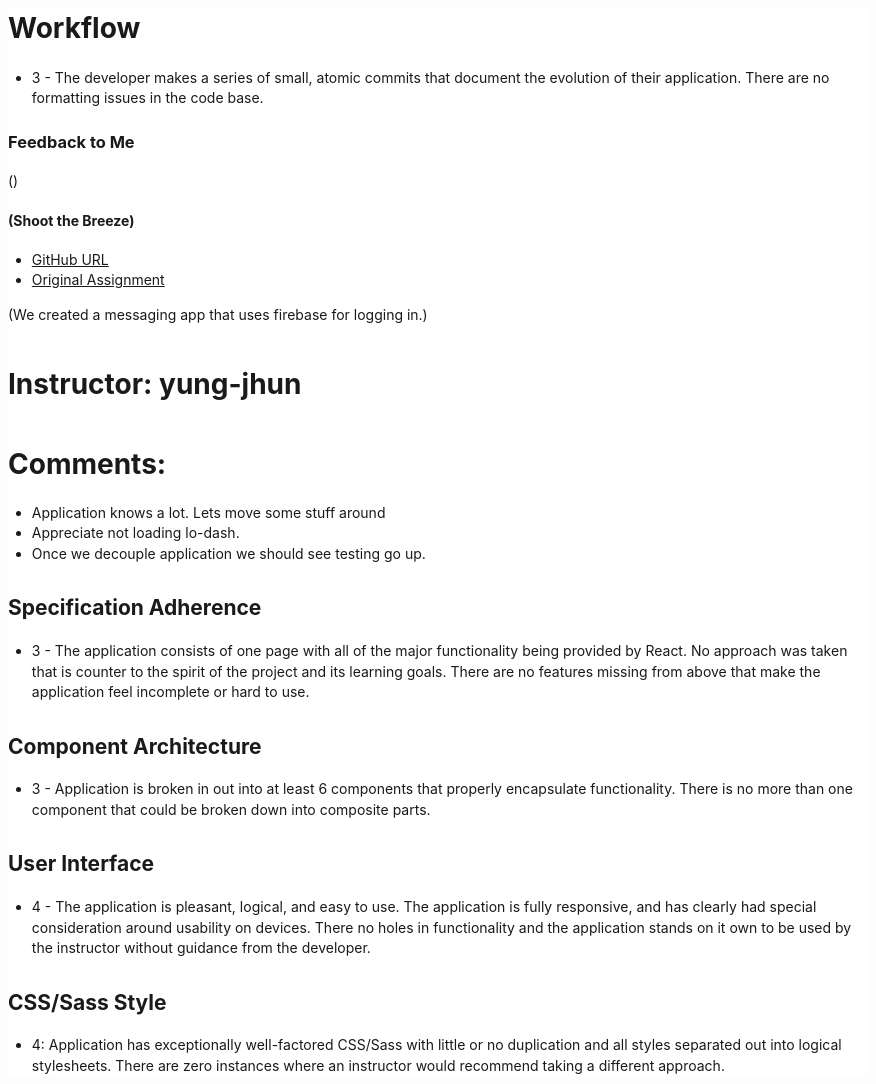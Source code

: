 # Workflow

* 3 - The developer makes a series of small, atomic commits that document the evolution of their application. There are no formatting issues in the code base.


### Feedback to Me

()


#### (Shoot the Breeze)

* [GitHub URL](https://github.com/bekahlundy/shoot-the-breeze)
* [Original Assignment](http://frontend.turing.io/projects/shoot-the-breeze.html)

(We created a messaging app that uses firebase for logging in.)

# Instructor: yung-jhun
# Comments:

 - Application knows a lot. Lets move some stuff around
 - Appreciate not loading lo-dash.
 - Once we decouple application we should see testing go up.

## Specification Adherence

* 3 - The application consists of one page with all of the major functionality being provided by React. No approach was taken that is counter to the spirit of the project and its learning goals. There are no features missing from above that make the application feel incomplete or hard to use.

## Component Architecture

* 3 - Application is broken in out into at least 6 components that properly encapsulate functionality. There is no more than one component that could be broken down into composite parts.


## User Interface

* 4 - The application is pleasant, logical, and easy to use. The application is fully responsive, and has clearly had special consideration around usability on devices. There no holes in functionality and the application stands on it own to be used by the instructor without guidance from the developer.

## CSS/Sass Style

* 4: Application has exceptionally well-factored CSS/Sass with little or no duplication and all styles separated out into logical stylesheets. There are zero instances where an instructor would recommend taking a different approach.
